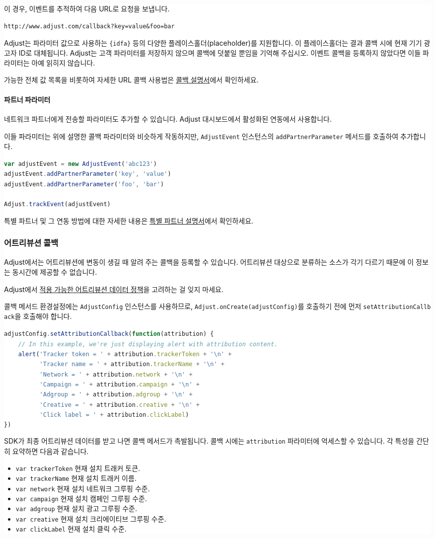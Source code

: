 이 경우, 이벤트를 추적하여 다음 URL로 요청을 보냅니다. 

    http://www.adjust.com/callback?key=value&foo=bar

Adjust는 파라미터 값으로 사용하는 `{idfa}` 등의 다양한 플레이스홀더(placeholder)를 지원합니다. 이 플레이스홀더는 결과 콜백 시에 현재 기기 광고자 ID로 대체됩니다. Adjust는 고객 파라미터를 저장하지 않으며 콜백에 덧붙일 뿐임을 기억해 주십시오. 이벤트 콜백을 등록하지 않았다면 이들 파라미터는 아예 읽히지 않습니다.  

가능한 전체 값 목록을 비롯하여 자세한 URL 콜백 사용법은 [콜백 설명서][callbacks-guide]에서 확인하세요.

#### <a id="partner-parameters">파트너 파라미터

네트워크 파트너에게 전송할 파라미터도 추가할 수 있습니다. Adjust 대시보드에서 활성화된 연동에서 사용합니다. 

이들 파라미터는 위에 설명한 콜백 파라미터와 비슷하게 작동하지만, `AdjustEvent` 인스턴스의 `addPartnerParameter` 메서드를 호출하여 추가합니다. 

```js
var adjustEvent = new AdjustEvent('abc123')
adjustEvent.addPartnerParameter('key', 'value')
adjustEvent.addPartnerParameter('foo', 'bar')

Adjust.trackEvent(adjustEvent)
```

특별 파트너 및 그 연동 방법에 대한 자세한 내용은 [특별 파트너 설명서][special-partners]에서 확인하세요. 

### <a id="attribution-callback">어트리뷰션 콜백

Adjust에서는 어트리뷰션에 변동이 생길 때 알려 주는 콜백을 등록할 수 있습니다. 어트리뷰션 대상으로 분류하는 소스가 각기 다르기 때문에 이 정보는 동시간에 제공할 수 없습니다. 

Adjust에서 [적용 가능한 어트리뷰션 데이터 정책][attribution-data]을 고려하는 걸 잊지 마세요. 

콜백 메서드 환경설정에는 `AdjustConfig` 인스턴스를 사용하므로, `Adjust.onCreate(adjustConfig)`를 호출하기 전에 먼저 `setAttributionCallback`을 호출해야 합니다. 

```js
adjustConfig.setAttributionCallback(function(attribution) {
    // In this example, we're just displaying alert with attribution content.
    alert('Tracker token = ' + attribution.trackerToken + '\n' +
          'Tracker name = ' + attribution.trackerName + '\n' +
          'Network = ' + attribution.network + '\n' +
          'Campaign = ' + attribution.campaign + '\n' +
          'Adgroup = ' + attribution.adgroup + '\n' +
          'Creative = ' + attribution.creative + '\n' +
          'Click label = ' + attribution.clickLabel)
})
```

SDK가 최종 어트리뷰션 데이터를 받고 나면 콜백 메서드가 촉발됩니다. 콜백 시에는 `attribution` 파라미터에 억세스할 수 있습니다. 각 특성을 간단히 요약하면 다음과 같습니다. 

- `var trackerToken` 현재 설치 트래커 토큰.
- `var trackerName` 현재 설치 트래커 이름.
- `var network` 현재 설치 네트워크 그루핑 수준.
- `var campaign` 현재 설치 캠페인 그루핑 수준.
- `var adgroup` 현재 설치 광고 그루핑 수준.
- `var creative` 현재 설치 크리에이티브 그루핑 수준.
- `var clickLabel` 현재 설치 클릭 수준.


[dashboard]:  http://adjust.com
[adjust.com]: http://adjust.com
[wvjsb_readme]:             https://github.com/marcuswestin/WebViewJavascriptBridge#usage
[ios_sdk_ulinks]:           https://github.com/adjust/ios_sdk/#universal-links
[callbacks-guide]:          https://docs.adjust.com/en/callbacks
[event-tracking]:           https://docs.adjust.com/en/event-tracking/#tracking-purchases-and-revenues
[attribution-data]:         https://github.com/adjust/sdks/blob/master/doc/attribution-data.md
[special-partners]:         https://docs.adjust.com/en/special-partners
[basic_integration]:        https://github.com/adjust/ios_sdk/#basic-integration
[web_view_js_bridge]:       https://github.com/marcuswestin/WebViewJavascriptBridge
[currency-conversion]:      https://docs.adjust.com/en/event-tracking/#tracking-purchases-in-different-currencies
[event-tracking-guide]:     https://docs.adjust.com/en/event-tracking/#reference-tracking-purchases-and-revenues
[reattribution-deeplinks]:  https://docs.adjust.com/en/deeplinking/#manually-appending-attribution-data-to-a-deep-link
[bridge_add]:             https://raw.githubusercontent.com/adjust/sdks/master/Resources/ios/bridge/bridge_add.png
[bridge_drag]:            https://raw.githubusercontent.com/adjust/sdks/master/Resources/ios/bridge/bridge_drag.png
[bridge_init_js]:         https://raw.githubusercontent.com/adjust/sdks/master/Resources/ios/bridge/bridge_init_js.png
[bridge_init_objc]:       https://raw.githubusercontent.com/adjust/sdks/master/Resources/ios/bridge/bridge_init_objc.png
[bridge_init_js_xcode]:   https://raw.githubusercontent.com/adjust/sdks/master/Resources/ios/bridge/bridge_init_js_xcode.png
[bridge_install_tracked]: https://raw.githubusercontent.com/adjust/sdks/master/Resources/ios/bridge/bridge_install_tracked.png